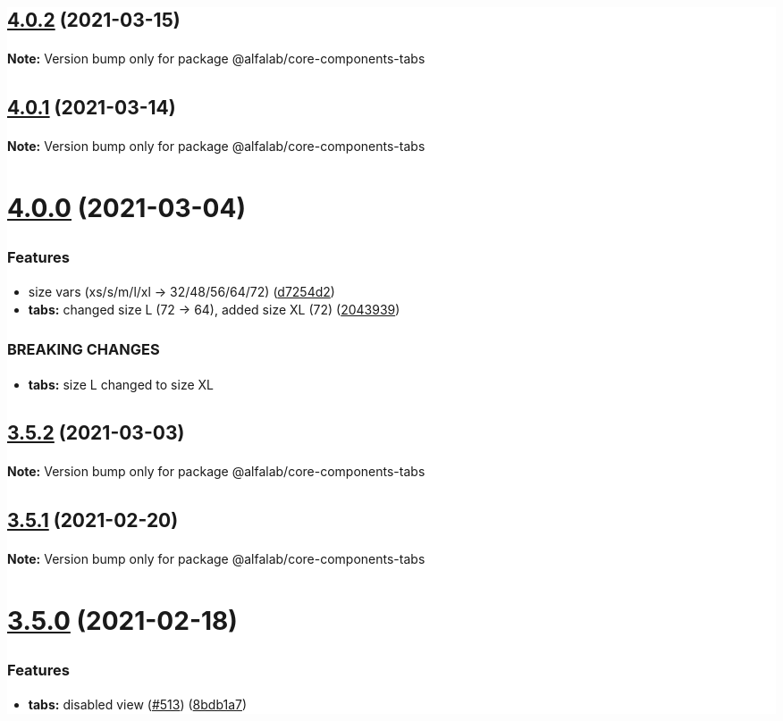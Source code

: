 ## [4.0.2](https://github.com/core-ds/core-components/compare/@alfalab/core-components-tabs@4.0.1...@alfalab/core-components-tabs@4.0.2) (2021-03-15)

**Note:** Version bump only for package @alfalab/core-components-tabs

## [4.0.1](https://github.com/core-ds/core-components/compare/@alfalab/core-components-tabs@4.0.0...@alfalab/core-components-tabs@4.0.1) (2021-03-14)

**Note:** Version bump only for package @alfalab/core-components-tabs

# [4.0.0](https://github.com/core-ds/core-components/compare/@alfalab/core-components-tabs@3.5.2...@alfalab/core-components-tabs@4.0.0) (2021-03-04)

### Features

-   size vars (xs/s/m/l/xl → 32/48/56/64/72) ([d7254d2](https://github.com/core-ds/core-components/commit/d7254d2963106663e8f04b84bc747b38e4f57632))
-   **tabs:** changed size L (72 → 64), added size XL (72) ([2043939](https://github.com/core-ds/core-components/commit/2043939c5ecdb03c9b84379a3cce21c6f6047530))

### BREAKING CHANGES

-   **tabs:** size L changed to size XL

## [3.5.2](https://github.com/core-ds/core-components/compare/@alfalab/core-components-tabs@3.5.1...@alfalab/core-components-tabs@3.5.2) (2021-03-03)

**Note:** Version bump only for package @alfalab/core-components-tabs

## [3.5.1](https://github.com/core-ds/core-components/compare/@alfalab/core-components-tabs@3.5.0...@alfalab/core-components-tabs@3.5.1) (2021-02-20)

**Note:** Version bump only for package @alfalab/core-components-tabs

# [3.5.0](https://github.com/core-ds/core-components/compare/@alfalab/core-components-tabs@3.4.2...@alfalab/core-components-tabs@3.5.0) (2021-02-18)

### Features

-   **tabs:** disabled view ([#513](https://github.com/core-ds/core-components/issues/513)) ([8bdb1a7](https://github.com/core-ds/core-components/commit/8bdb1a789f720c6ccd98ebed3f0ae3c84dbbf52e))
